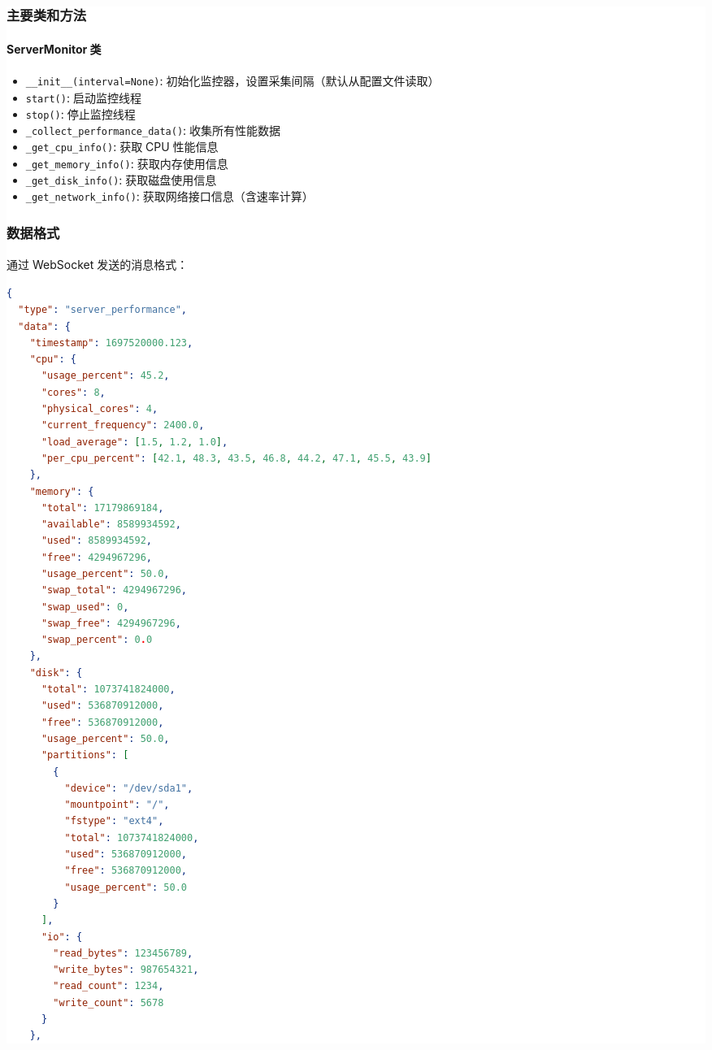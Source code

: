 ### 主要类和方法

#### ServerMonitor 类

- `__init__(interval=None)`: 初始化监控器，设置采集间隔（默认从配置文件读取）
- `start()`: 启动监控线程
- `stop()`: 停止监控线程
- `_collect_performance_data()`: 收集所有性能数据
- `_get_cpu_info()`: 获取 CPU 性能信息
- `_get_memory_info()`: 获取内存使用信息
- `_get_disk_info()`: 获取磁盘使用信息
- `_get_network_info()`: 获取网络接口信息（含速率计算）

### 数据格式

通过 WebSocket 发送的消息格式：

```json
{
  "type": "server_performance",
  "data": {
    "timestamp": 1697520000.123,
    "cpu": {
      "usage_percent": 45.2,
      "cores": 8,
      "physical_cores": 4,
      "current_frequency": 2400.0,
      "load_average": [1.5, 1.2, 1.0],
      "per_cpu_percent": [42.1, 48.3, 43.5, 46.8, 44.2, 47.1, 45.5, 43.9]
    },
    "memory": {
      "total": 17179869184,
      "available": 8589934592,
      "used": 8589934592,
      "free": 4294967296,
      "usage_percent": 50.0,
      "swap_total": 4294967296,
      "swap_used": 0,
      "swap_free": 4294967296,
      "swap_percent": 0.0
    },
    "disk": {
      "total": 1073741824000,
      "used": 536870912000,
      "free": 536870912000,
      "usage_percent": 50.0,
      "partitions": [
        {
          "device": "/dev/sda1",
          "mountpoint": "/",
          "fstype": "ext4",
          "total": 1073741824000,
          "used": 536870912000,
          "free": 536870912000,
          "usage_percent": 50.0
        }
      ],
      "io": {
        "read_bytes": 123456789,
        "write_bytes": 987654321,
        "read_count": 1234,
        "write_count": 5678
      }
    },
```